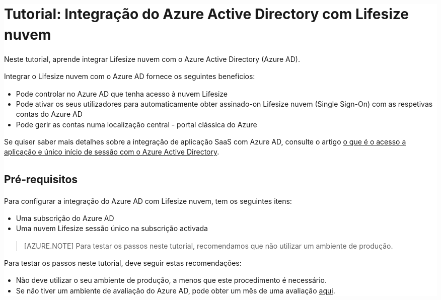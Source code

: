 <properties
    pageTitle="Tutorial: Integração do Azure Active Directory com Lifesize nuvem | Microsoft Azure"
    description="Saiba como configurar o serviço single sign-on entre o Azure Active Directory e Lifesize nuvem."
    services="active-directory"
    documentationCenter=""
    authors="jeevansd"
    manager="femila"
    editor=""/>

<tags
    ms.service="active-directory"
    ms.workload="identity"
    ms.tgt_pltfrm="na"
    ms.devlang="na"
    ms.topic="article"
    ms.date="10/04/2016"
    ms.author="jeedes"/>


# <a name="tutorial-azure-active-directory-integration-with-lifesize-cloud"></a>Tutorial: Integração do Azure Active Directory com Lifesize nuvem

Neste tutorial, aprende integrar Lifesize nuvem com o Azure Active Directory (Azure AD).

Integrar o Lifesize nuvem com o Azure AD fornece os seguintes benefícios:

- Pode controlar no Azure AD que tenha acesso à nuvem Lifesize
- Pode ativar os seus utilizadores para automaticamente obter assinado-on Lifesize nuvem (Single Sign-On) com as respetivas contas do Azure AD
- Pode gerir as contas numa localização central - portal clássica do Azure

Se quiser saber mais detalhes sobre a integração de aplicação SaaS com Azure AD, consulte o artigo [o que é o acesso a aplicação e único início de sessão com o Azure Active Directory](active-directory-appssoaccess-whatis.md).

## <a name="prerequisites"></a>Pré-requisitos

Para configurar a integração do Azure AD com Lifesize nuvem, tem os seguintes itens:

- Uma subscrição do Azure AD
- Uma nuvem Lifesize sessão único na subscrição activada


> [AZURE.NOTE] Para testar os passos neste tutorial, recomendamos que não utilizar um ambiente de produção.


Para testar os passos neste tutorial, deve seguir estas recomendações:

- Não deve utilizar o seu ambiente de produção, a menos que este procedimento é necessário.
- Se não tiver um ambiente de avaliação do Azure AD, pode obter um mês de uma avaliação [aqui](https://azure.microsoft.com/pricing/free-trial/).



[1]: ./media/active-directory-saas-lifesize-cloud-tutorial/tutorial_general_01.png
[2]: ./media/active-directory-saas-lifesize-cloud-tutorial/tutorial_general_02.png
[3]: ./media/active-directory-saas-lifesize-cloud-tutorial/tutorial_general_03.png
[4]: ./media/active-directory-saas-lifesize-cloud-tutorial/tutorial_general_04.png
[6]: ./media/active-directory-saas-lifesize-cloud-tutorial/tutorial_general_05.png
[10]: ./media/active-directory-saas-lifesize-cloud-tutorial/tutorial_general_06.png
[11]: ./media/active-directory-saas-lifesize-cloud-tutorial/tutorial_general_07.png
[20]: ./media/active-directory-saas-lifesize-cloud-tutorial/tutorial_general_100.png
[200]: ./media/active-directory-saas-lifesize-cloud-tutorial/tutorial_general_200.png
[201]: ./media/active-directory-saas-lifesize-cloud-tutorial/tutorial_general_201.png
[203]: ./media/active-directory-saas-lifesize-cloud-tutorial/tutorial_general_203.png
[204]: ./media/active-directory-saas-lifesize-cloud-tutorial/tutorial_general_204.png
[205]: ./media/active-directory-saas-lifesize-cloud-tutorial/tutorial_general_205.png